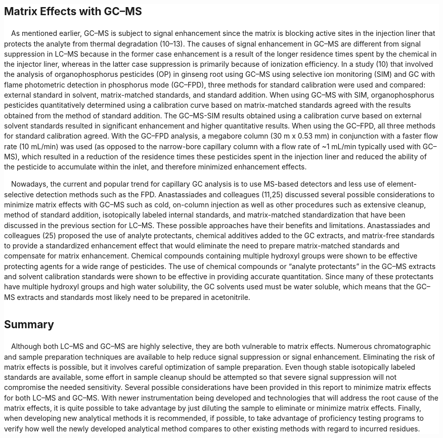 ## Matrix Effects with GC–MS

&emsp;As mentioned earlier, GC–MS is subject to signal enhancement since the matrix is blocking active sites in the injection liner that protects the analyte from thermal degradation (10–13). The causes of signal enhancement in GC–MS are different from signal suppression in LC–MS because in the former case enhancement is a result of the longer residence times spent by the chemical in the injector liner, whereas in the latter case suppression is primarily because of ionization efficiency. In a study (10) that involved the analysis of organophosphorus pesticides (OP) in ginseng root using GC–MS using selective ion monitoring (SIM) and GC with flame photometric detection in phosphorus mode (GC–FPD), three methods for standard calibration were used and compared: external standard in solvent, matrix-matched standards, and standard addition. When using GC–MS with SIM, organophosphorus pesticides quantitatively determined using a calibration curve based on matrix-matched standards agreed with the results obtained from the method of standard addition. The GC–MS-SIM results obtained using a calibration curve based on external solvent standards resulted in significant enhancement and higher quantitative results. When using the GC–FPD, all three methods for standard calibration agreed. With the GC–FPD analysis, a megabore column (30 m x 0.53 mm) in conjunction with a faster flow rate (10 mL/min) was used (as opposed to the narrow-bore capillary column with a flow rate of ~1 mL/min typically used with GC–MS), which resulted in a reduction of the residence times these pesticides spent in the injection liner and reduced the ability of the pesticide to accumulate within the inlet, and therefore minimized enhancement effects.

&emsp;Nowadays, the current and popular trend for capillary GC analysis is to use MS-based detectors and less use of element-selective detection methods such as the FPD. Anastassiades and colleagues (11,25) discussed several possible considerations to minimize matrix effects with GC–MS such as cold, on-column injection as well as other procedures such as extensive cleanup, method of standard addition, isotopically labeled internal standards, and matrix-matched standardization that have been discussed in the previous section for LC–MS. These possible approaches have their benefits and limitations. Anastassiades and colleagues (25) proposed the use of analyte protectants, chemical additives added to the GC extracts, and matrix-free standards to provide a standardized enhancement effect that would eliminate the need to prepare matrix-matched standards and compensate for matrix enhancement. Chemical compounds containing multiple hydroxyl groups were shown to be effective protecting agents for a wide range of pesticides. The use of chemical compounds or “analyte protectants” in the GC–MS extracts and solvent calibration standards were shown to be effective in providing accurate quantitation. Since many of these protectants have multiple hydroxyl groups and high water solubility, the GC solvents used must be water soluble, which means that the GC–MS extracts and standards most likely need to be prepared in acetonitrile.

## Summary

&emsp;Although both LC–MS and GC–MS are highly selective, they are both vulnerable to matrix effects. Numerous chromatographic and sample preparation techniques are available to help reduce signal suppression or signal enhancement. Eliminating the risk of matrix effects is possible, but it involves careful optimization of sample preparation. Even though stable isotopically labeled standards are available, some effort in sample cleanup should be attempted so that severe signal suppression will not compromise the needed sensitivity. Several possible considerations have been provided in this report to minimize matrix effects for both LC–MS and GC–MS. With newer instrumentation being developed and technologies that will address the root cause of the matrix effects, it is quite possible to take advantage by just diluting the sample to eliminate or minimize matrix effects. Finally, when developing new analytical methods it is recommended, if possible, to take advantage of proficiency testing programs to verify how well the newly developed analytical method compares to other existing methods with regard to incurred residues.
